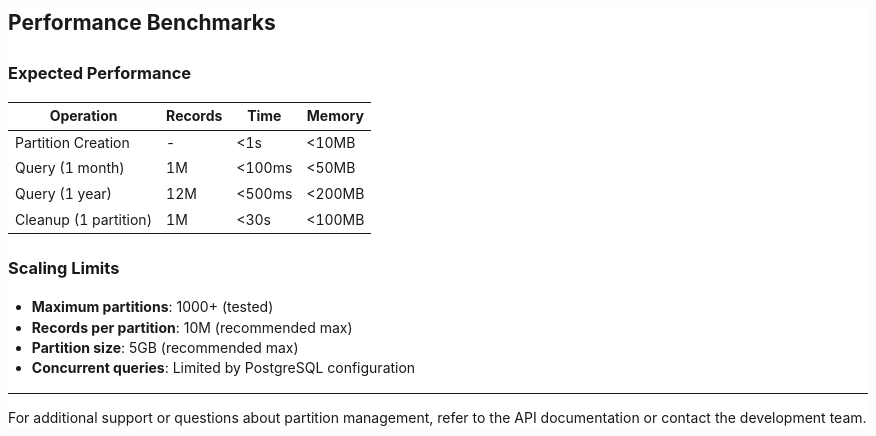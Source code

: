 ## Performance Benchmarks

### Expected Performance

| Operation | Records | Time | Memory |
|-----------|---------|------|--------|
| Partition Creation | - | <1s | <10MB |
| Query (1 month) | 1M | <100ms | <50MB |
| Query (1 year) | 12M | <500ms | <200MB |
| Cleanup (1 partition) | 1M | <30s | <100MB |

### Scaling Limits

- **Maximum partitions**: 1000+ (tested)
- **Records per partition**: 10M (recommended max)
- **Partition size**: 5GB (recommended max)
- **Concurrent queries**: Limited by PostgreSQL configuration

---

For additional support or questions about partition management, refer to the API documentation or contact the development team.